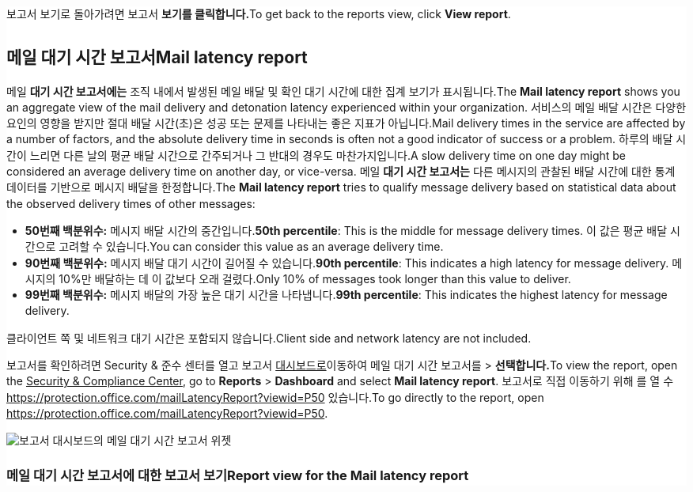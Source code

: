 <span data-ttu-id="31ed1-217">보고서 보기로 돌아가려면 보고서 **보기를 클릭합니다.**</span><span class="sxs-lookup"><span data-stu-id="31ed1-217">To get back to the reports view, click **View report**.</span></span>

## <a name="mail-latency-report"></a><span data-ttu-id="31ed1-218">메일 대기 시간 보고서</span><span class="sxs-lookup"><span data-stu-id="31ed1-218">Mail latency report</span></span>

<span data-ttu-id="31ed1-219">메일 **대기 시간 보고서에는** 조직 내에서 발생된 메일 배달 및 확인 대기 시간에 대한 집계 보기가 표시됩니다.</span><span class="sxs-lookup"><span data-stu-id="31ed1-219">The **Mail latency report** shows you an aggregate view of the mail delivery and detonation latency experienced within your organization.</span></span> <span data-ttu-id="31ed1-220">서비스의 메일 배달 시간은 다양한 요인의 영향을 받지만 절대 배달 시간(초)은 성공 또는 문제를 나타내는 좋은 지표가 아닙니다.</span><span class="sxs-lookup"><span data-stu-id="31ed1-220">Mail delivery times in the service are affected by a number of factors, and the absolute delivery time in seconds is often not a good indicator of success or a problem.</span></span> <span data-ttu-id="31ed1-221">하루의 배달 시간이 느리면 다른 날의 평균 배달 시간으로 간주되거나 그 반대의 경우도 마찬가지입니다.</span><span class="sxs-lookup"><span data-stu-id="31ed1-221">A slow delivery time on one day might be considered an average delivery time on another day, or vice-versa.</span></span> <span data-ttu-id="31ed1-222">메일 **대기 시간 보고서는** 다른 메시지의 관찰된 배달 시간에 대한 통계 데이터를 기반으로 메시지 배달을 한정합니다.</span><span class="sxs-lookup"><span data-stu-id="31ed1-222">The **Mail latency report** tries to qualify message delivery based on statistical data about the observed delivery times of other messages:</span></span>

- <span data-ttu-id="31ed1-223">**50번째 백분위수:** 메시지 배달 시간의 중간입니다.</span><span class="sxs-lookup"><span data-stu-id="31ed1-223">**50th percentile**: This is the middle for message delivery times.</span></span> <span data-ttu-id="31ed1-224">이 값은 평균 배달 시간으로 고려할 수 있습니다.</span><span class="sxs-lookup"><span data-stu-id="31ed1-224">You can consider this value as an average delivery time.</span></span>
- <span data-ttu-id="31ed1-225">**90번째 백분위수:** 메시지 배달 대기 시간이 길어질 수 있습니다.</span><span class="sxs-lookup"><span data-stu-id="31ed1-225">**90th percentile**: This indicates a high latency for message delivery.</span></span> <span data-ttu-id="31ed1-226">메시지의 10%만 배달하는 데 이 값보다 오래 걸렸다.</span><span class="sxs-lookup"><span data-stu-id="31ed1-226">Only 10% of messages took longer than this value to deliver.</span></span>
- <span data-ttu-id="31ed1-227">**99번째 백분위수:** 메시지 배달의 가장 높은 대기 시간을 나타냅니다.</span><span class="sxs-lookup"><span data-stu-id="31ed1-227">**99th percentile**: This indicates the highest latency for message delivery.</span></span>

<span data-ttu-id="31ed1-228">클라이언트 쪽 및 네트워크 대기 시간은 포함되지 않습니다.</span><span class="sxs-lookup"><span data-stu-id="31ed1-228">Client side and network latency are not included.</span></span>

<span data-ttu-id="31ed1-229">보고서를 확인하려면 Security & 준수 센터를 열고  보고서 [대시보드로](https://protection.office.com)이동하여 메일 대기 시간 보고서를 \>  **선택합니다.**</span><span class="sxs-lookup"><span data-stu-id="31ed1-229">To view the report, open the [Security & Compliance Center](https://protection.office.com), go to **Reports** \> **Dashboard** and select **Mail latency report**.</span></span> <span data-ttu-id="31ed1-230">보고서로 직접 이동하기 위해 를 열 수 <https://protection.office.com/mailLatencyReport?viewid=P50> 있습니다.</span><span class="sxs-lookup"><span data-stu-id="31ed1-230">To go directly to the report, open <https://protection.office.com/mailLatencyReport?viewid=P50>.</span></span>

![보고서 대시보드의 메일 대기 시간 보고서 위젯](../../media/mail-latency-report-widget.png)

### <a name="report-view-for-the-mail-latency-report"></a><span data-ttu-id="31ed1-232">메일 대기 시간 보고서에 대한 보고서 보기</span><span class="sxs-lookup"><span data-stu-id="31ed1-232">Report view for the Mail latency report</span></span>
